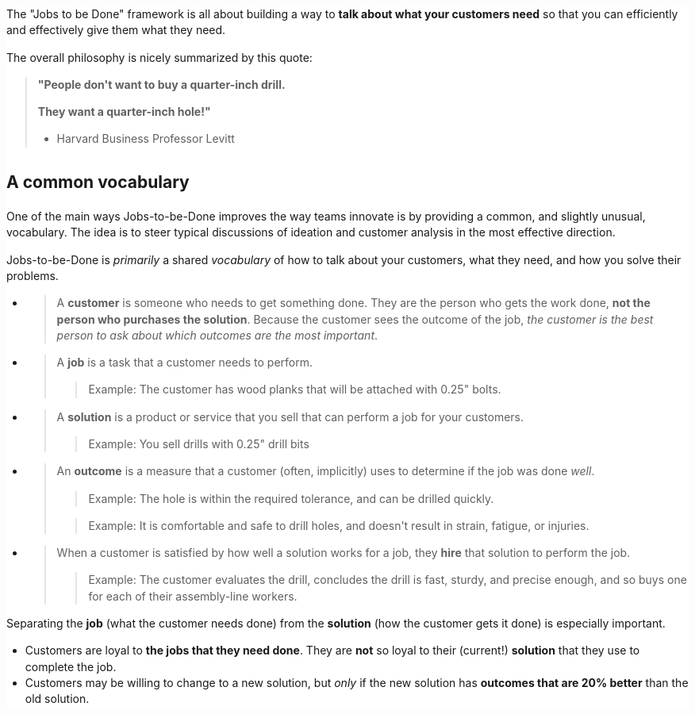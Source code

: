 The "Jobs to be Done" framework is all about building a way to
**talk about what your customers need** so that you can efficiently and
effectively give them what they need.

The overall philosophy is nicely summarized by this quote:

> **"People don't want to buy a quarter-inch drill.**
>
> **They want a quarter-inch hole!"**
>
> - Harvard Business Professor Levitt

## A common vocabulary

One of the main ways Jobs-to-be-Done improves the way teams innovate is by
providing a common, and slightly unusual, vocabulary. The idea is to steer
typical discussions of ideation and customer analysis in the most effective
direction.

Jobs-to-be-Done is *primarily* a shared *vocabulary* of how to talk about your
customers, what they need, and how you solve their problems.

* > A **customer** is someone who needs to get something done.
  > They are the person who gets the work done, **not the person who purchases
  > the solution**. Because the customer sees the outcome of the job,
  > _the customer is the best person to ask about which outcomes are the most
  > important_.
* > A **job** is a task that a customer needs to perform.
  >
  > > Example: The customer has wood planks that will be attached with 0.25"
  > > bolts.
* > A **solution** is a product or service that you sell that can perform a job
  > for your customers.
  > > Example: You sell drills with 0.25" drill bits
* > An **outcome** is a measure that a customer (often, implicitly) uses to
  > determine if the job was done *well*.
  > > Example: The hole is within the required tolerance, and can be drilled
  > > quickly.
  >
  > > Example: It is comfortable and safe to drill holes, and doesn't result in
  > > strain, fatigue, or injuries.
* > When a customer is satisfied by how well a solution works for a job, they
  > **hire** that solution to perform the job.
  > > Example: The customer evaluates the drill, concludes the drill is fast,
  > > sturdy, and precise enough, and so buys one for each of their
  > > assembly-line workers.

Separating the **job** (what the customer needs done) from the **solution**
(how the customer gets it done) is especially important.

* Customers are loyal to **the jobs that they need done**. They are **not** so
  loyal to their (current!) **solution** that they use to complete the job.
* Customers may be willing to change to a new solution, but _only_ if the new
  solution has **outcomes that are 20% better** than the old solution.
